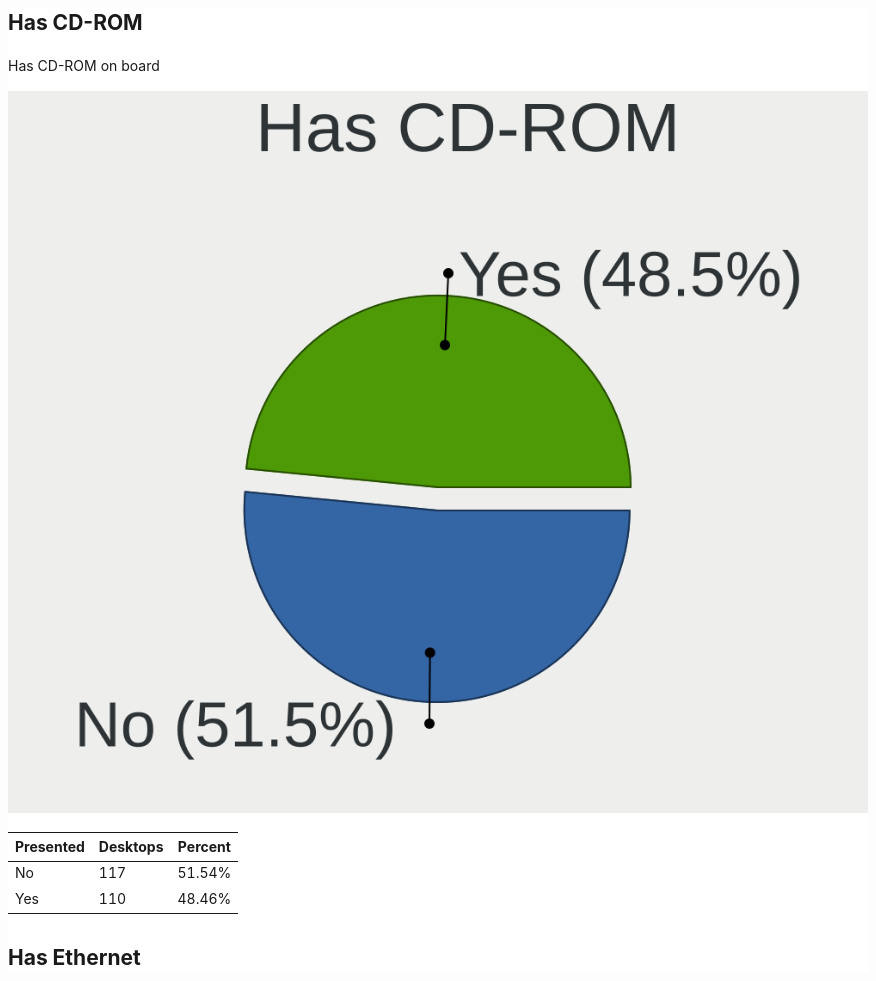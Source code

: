 Has CD-ROM
----------

Has CD-ROM on board

![Has CD-ROM](./images/pie_chart/node_has_cdrom.svg)


| Presented | Desktops | Percent |
|-----------|----------|---------|
| No        | 117      | 51.54%  |
| Yes       | 110      | 48.46%  |

Has Ethernet
------------
